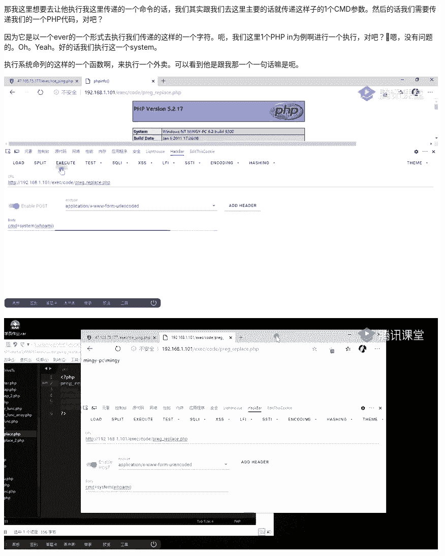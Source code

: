 那我这里想要去让他执行我这里传递的一个命令的话，我们其实跟我们去这里主要的话就传递这样子的1个CMD参数。然后的话我们需要传递我们的一个PHP代码，对吧？

因为它是以一个ever的一个形式去执行我们传递的这样的一个字符。呃，我们这里1个PHP in为例啊进行一个执行，对吧？🤧嗯，没有问题的。Oh。Yeah。好的话我们执行这一个system。

执行系统命列的这样的一个函数啊，来执行一个外卖。可以看到他是跟我那一个一句话嘛是呃。

![](img/961dcdb42817b6f3cf6036b20679e3ce_28.png)

![](img/961dcdb42817b6f3cf6036b20679e3ce_29.png)
